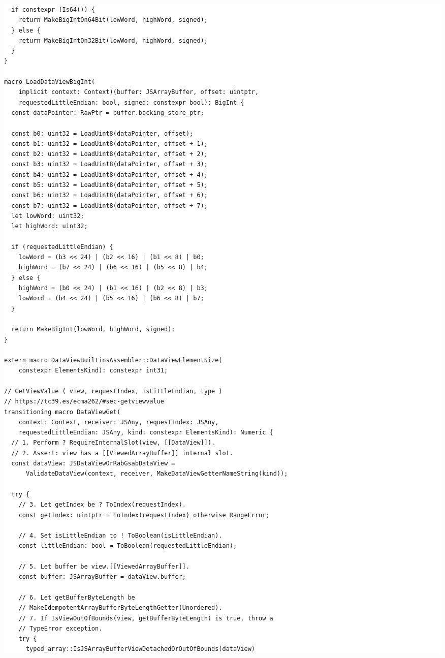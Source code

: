 ```
  if constexpr (Is64()) {
    return MakeBigIntOn64Bit(lowWord, highWord, signed);
  } else {
    return MakeBigIntOn32Bit(lowWord, highWord, signed);
  }
}

macro LoadDataViewBigInt(
    implicit context: Context)(buffer: JSArrayBuffer, offset: uintptr,
    requestedLittleEndian: bool, signed: constexpr bool): BigInt {
  const dataPointer: RawPtr = buffer.backing_store_ptr;

  const b0: uint32 = LoadUint8(dataPointer, offset);
  const b1: uint32 = LoadUint8(dataPointer, offset + 1);
  const b2: uint32 = LoadUint8(dataPointer, offset + 2);
  const b3: uint32 = LoadUint8(dataPointer, offset + 3);
  const b4: uint32 = LoadUint8(dataPointer, offset + 4);
  const b5: uint32 = LoadUint8(dataPointer, offset + 5);
  const b6: uint32 = LoadUint8(dataPointer, offset + 6);
  const b7: uint32 = LoadUint8(dataPointer, offset + 7);
  let lowWord: uint32;
  let highWord: uint32;

  if (requestedLittleEndian) {
    lowWord = (b3 << 24) | (b2 << 16) | (b1 << 8) | b0;
    highWord = (b7 << 24) | (b6 << 16) | (b5 << 8) | b4;
  } else {
    highWord = (b0 << 24) | (b1 << 16) | (b2 << 8) | b3;
    lowWord = (b4 << 24) | (b5 << 16) | (b6 << 8) | b7;
  }

  return MakeBigInt(lowWord, highWord, signed);
}

extern macro DataViewBuiltinsAssembler::DataViewElementSize(
    constexpr ElementsKind): constexpr int31;

// GetViewValue ( view, requestIndex, isLittleEndian, type )
// https://tc39.es/ecma262/#sec-getviewvalue
transitioning macro DataViewGet(
    context: Context, receiver: JSAny, requestIndex: JSAny,
    requestedLittleEndian: JSAny, kind: constexpr ElementsKind): Numeric {
  // 1. Perform ? RequireInternalSlot(view, [[DataView]]).
  // 2. Assert: view has a [[ViewedArrayBuffer]] internal slot.
  const dataView: JSDataViewOrRabGsabDataView =
      ValidateDataView(context, receiver, MakeDataViewGetterNameString(kind));

  try {
    // 3. Let getIndex be ? ToIndex(requestIndex).
    const getIndex: uintptr = ToIndex(requestIndex) otherwise RangeError;

    // 4. Set isLittleEndian to ! ToBoolean(isLittleEndian).
    const littleEndian: bool = ToBoolean(requestedLittleEndian);

    // 5. Let buffer be view.[[ViewedArrayBuffer]].
    const buffer: JSArrayBuffer = dataView.buffer;

    // 6. Let getBufferByteLength be
    // MakeIdempotentArrayBufferByteLengthGetter(Unordered).
    // 7. If IsViewOutOfBounds(view, getBufferByteLength) is true, throw a
    // TypeError exception.
    try {
      typed_array::IsJSArrayBufferViewDetachedOrOutOfBounds(dataView)
```